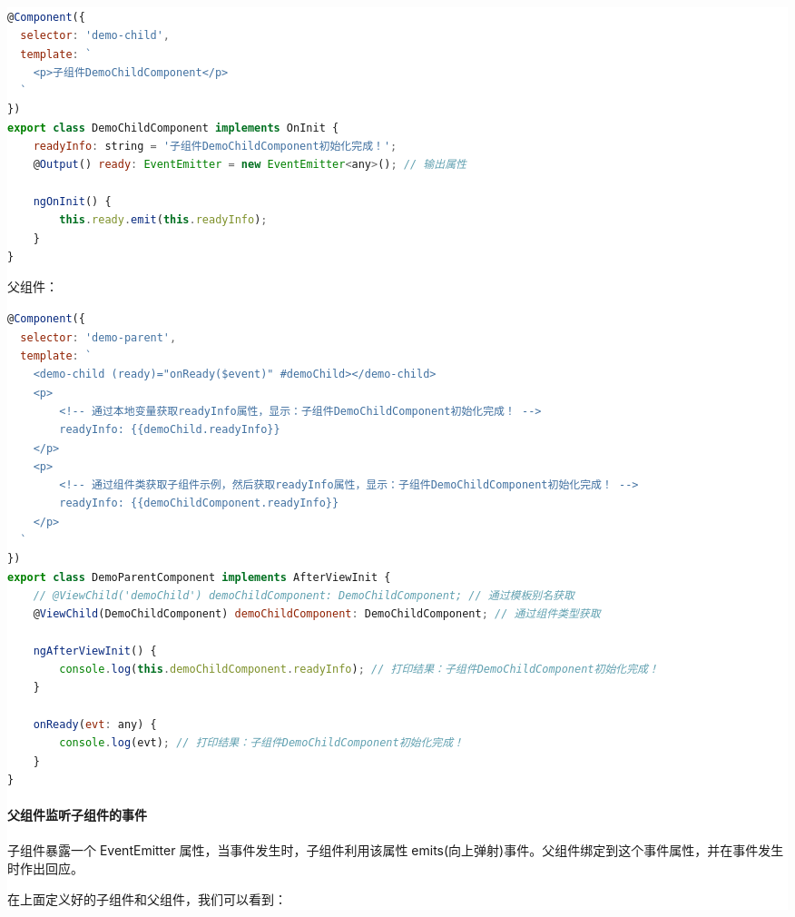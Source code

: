 ```javascript
@Component({
  selector: 'demo-child',
  template: `
    <p>子组件DemoChildComponent</p>
  `
})
export class DemoChildComponent implements OnInit {
    readyInfo: string = '子组件DemoChildComponent初始化完成！';
    @Output() ready: EventEmitter = new EventEmitter<any>(); // 输出属性

    ngOnInit() {
        this.ready.emit(this.readyInfo);
    }
}
```

父组件：

```javascript
@Component({
  selector: 'demo-parent',
  template: `
    <demo-child (ready)="onReady($event)" #demoChild></demo-child>
    <p>
        <!-- 通过本地变量获取readyInfo属性，显示：子组件DemoChildComponent初始化完成！ -->
        readyInfo: {{demoChild.readyInfo}}
    </p>
    <p>
        <!-- 通过组件类获取子组件示例，然后获取readyInfo属性，显示：子组件DemoChildComponent初始化完成！ -->
        readyInfo: {{demoChildComponent.readyInfo}}
    </p>
  `
})
export class DemoParentComponent implements AfterViewInit {
    // @ViewChild('demoChild') demoChildComponent: DemoChildComponent; // 通过模板别名获取
    @ViewChild(DemoChildComponent) demoChildComponent: DemoChildComponent; // 通过组件类型获取

    ngAfterViewInit() {
        console.log(this.demoChildComponent.readyInfo); // 打印结果：子组件DemoChildComponent初始化完成！
    }

    onReady(evt: any) {
        console.log(evt); // 打印结果：子组件DemoChildComponent初始化完成！
    }
}
```

#### 父组件监听子组件的事件

子组件暴露一个 EventEmitter 属性，当事件发生时，子组件利用该属性 emits(向上弹射)事件。父组件绑定到这个事件属性，并在事件发生时作出回应。

在上面定义好的子组件和父组件，我们可以看到：
